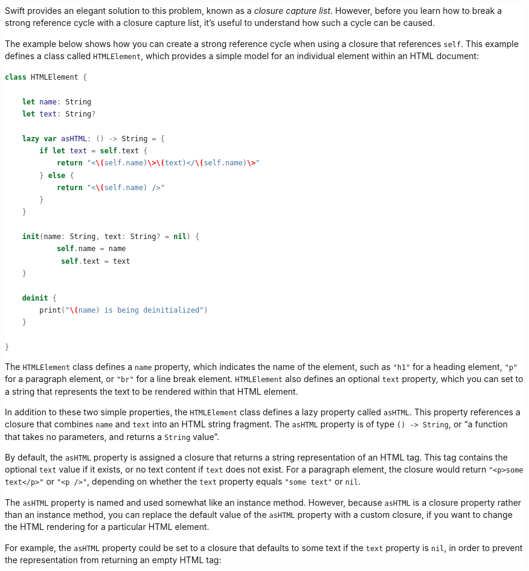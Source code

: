 Swift provides an elegant solution to this problem, known as a _closure capture list_. However, before you learn how to break a strong reference cycle with a closure capture list, it’s useful to understand how such a cycle can be caused.

The example below shows how you can create a strong reference cycle when using a closure that references `self`. This example defines a class called `HTMLElement`, which provides a simple model for an individual element within an HTML document:

```swift
class HTMLElement {

    let name: String
    let text: String?

    lazy var asHTML: () -> String = {
        if let text = self.text {
            return "<\(self.name)\>\(text)</\(self.name)\>"
        } else {
            return "<\(self.name) />"
        }
    }

    init(name: String, text: String? = nil) {
            self.name = name
             self.text = text
    }

    deinit {
        print("\(name) is being deinitialized")
    }

}
```

The `HTMLElement` class defines a `name` property, which indicates the name of the element, such as `"h1"` for a heading element, `"p"` for a paragraph element, or `"br"` for a line break element. `HTMLElement` also defines an optional `text` property, which you can set to a string that represents the text to be rendered within that HTML element.

In addition to these two simple properties, the `HTMLElement` class defines a lazy property called `asHTML`. This property references a closure that combines `name` and `text` into an HTML string fragment. The `asHTML` property is of type `() -> String`, or “a function that takes no parameters, and returns a `String` value”.

By default, the `asHTML` property is assigned a closure that returns a string representation of an HTML tag. This tag contains the optional `text` value if it exists, or no text content if `text` does not exist. For a paragraph element, the closure would return `"<p>some text</p>"` or `"<p />"`, depending on whether the `text` property equals `"some text"` or `nil`.

The `asHTML` property is named and used somewhat like an instance method. However, because `asHTML` is a closure property rather than an instance method, you can replace the default value of the `asHTML` property with a custom closure, if you want to change the HTML rendering for a particular HTML element.

For example, the `asHTML` property could be set to a closure that defaults to some text if the `text` property is `nil`, in order to prevent the representation from returning an empty HTML tag:
